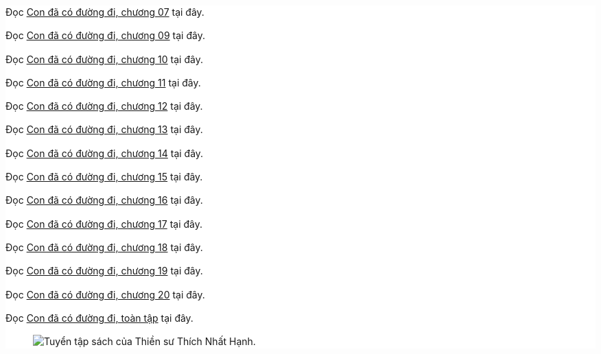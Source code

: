 Đọc [Con đã có đường đi, chương 07](https://nhavantuonglai.com/article/thich-nhat-hanh-con-da-co-duong-di-chuong-07) tại đây.

Đọc [Con đã có đường đi, chương 09](https://nhavantuonglai.com/article/thich-nhat-hanh-con-da-co-duong-di-chuong-09) tại đây.

Đọc [Con đã có đường đi, chương 10](https://nhavantuonglai.com/article/thich-nhat-hanh-con-da-co-duong-di-chuong-10) tại đây.

Đọc [Con đã có đường đi, chương 11](https://nhavantuonglai.com/article/thich-nhat-hanh-con-da-co-duong-di-chuong-11) tại đây.

Đọc [Con đã có đường đi, chương 12](https://nhavantuonglai.com/article/thich-nhat-hanh-con-da-co-duong-di-chuong-12) tại đây.

Đọc [Con đã có đường đi, chương 13](https://nhavantuonglai.com/article/thich-nhat-hanh-con-da-co-duong-di-chuong-13) tại đây.

Đọc [Con đã có đường đi, chương 14](https://nhavantuonglai.com/article/thich-nhat-hanh-con-da-co-duong-di-chuong-14) tại đây.

Đọc [Con đã có đường đi, chương 15](https://nhavantuonglai.com/article/thich-nhat-hanh-con-da-co-duong-di-chuong-15) tại đây.

Đọc [Con đã có đường đi, chương 16](https://nhavantuonglai.com/article/thich-nhat-hanh-con-da-co-duong-di-chuong-16) tại đây.

Đọc [Con đã có đường đi, chương 17](https://nhavantuonglai.com/article/thich-nhat-hanh-con-da-co-duong-di-chuong-17) tại đây.

Đọc [Con đã có đường đi, chương 18](https://nhavantuonglai.com/article/thich-nhat-hanh-con-da-co-duong-di-chuong-18) tại đây.

Đọc [Con đã có đường đi, chương 19](https://nhavantuonglai.com/article/thich-nhat-hanh-con-da-co-duong-di-chuong-19) tại đây.

Đọc [Con đã có đường đi, chương 20](https://nhavantuonglai.com/article/thich-nhat-hanh-con-da-co-duong-di-chuong-20) tại đây.

Đọc [Con đã có đường đi, toàn tập](https://data.nhavantuonglai.com/ebook/thich-nhat-hanh-con-da-co-duong-di.pdf) tại đây.

<figure><img src="https://data.nhavantuonglai.com/image/illustrations/cover-nhavantuonglai-com-0310.jpg" alt="Tuyển tập sách của Thiền sư Thích Nhất Hạnh." title="Tuyển tập sách của Thiền sư Thích Nhất Hạnh." height=100% width=100%><figcaption><p></p></figcaption></figure>